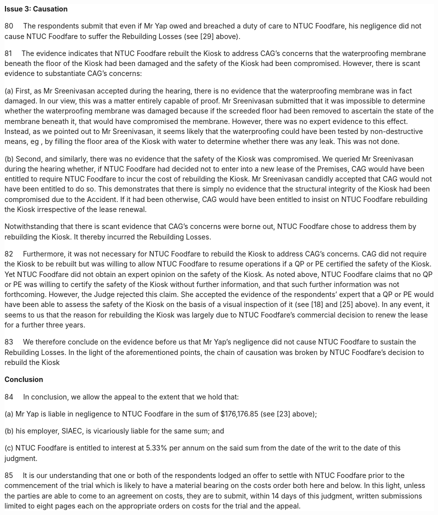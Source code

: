 **Issue 3: Causation** 

80     The respondents submit that even if Mr Yap owed and breached a duty of care to NTUC Foodfare, his negligence did not cause NTUC Foodfare to suffer the Rebuilding Losses (see [29] above). 

81     The evidence indicates that NTUC Foodfare rebuilt the Kiosk to address CAG’s concerns that the waterproofing membrane beneath the floor of the Kiosk had been damaged and the safety of the Kiosk had been compromised. However, there is scant evidence to substantiate CAG’s concerns: 

 (a) First, as Mr Sreenivasan accepted during the hearing, there is no evidence that the waterproofing membrane was in fact damaged. In our view, this was a matter entirely capable of proof. Mr Sreenivasan submitted that it was impossible to determine whether the waterproofing membrane was damaged because if the screeded floor had been removed to ascertain the state of the membrane beneath it, that would have compromised the membrane. However, there was no expert evidence to this effect. Instead, as we pointed out to Mr Sreenivasan, it seems likely that the waterproofing could have been tested by non-destructive means, eg , by filling the floor area of the Kiosk with water to determine whether there was any leak. This was not done. 

 (b) Second, and similarly, there was no evidence that the safety of the Kiosk was compromised. We queried Mr Sreenivasan during the hearing whether, if NTUC Foodfare had decided not to enter into a new lease of the Premises, CAG would have been entitled to require NTUC Foodfare to incur the cost of rebuilding the Kiosk. Mr Sreenivasan candidly accepted that CAG would not have been entitled to do so. This demonstrates that there is simply no evidence that the structural integrity of the Kiosk had been compromised due to the Accident. If it had been otherwise, CAG would have been entitled to insist on NTUC Foodfare rebuilding the Kiosk irrespective of the lease renewal. 


Notwithstanding that there is scant evidence that CAG’s concerns were borne out, NTUC Foodfare chose to address them by rebuilding the Kiosk. It thereby incurred the Rebuilding Losses. 

82     Furthermore, it was not necessary for NTUC Foodfare to rebuild the Kiosk to address CAG’s concerns. CAG did not require the Kiosk to be rebuilt but was willing to allow NTUC Foodfare to resume operations if a QP or PE certified the safety of the Kiosk. Yet NTUC Foodfare did not obtain an expert opinion on the safety of the Kiosk. As noted above, NTUC Foodfare claims that no QP or PE was willing to certify the safety of the Kiosk without further information, and that such further information was not forthcoming. However, the Judge rejected this claim. She accepted the evidence of the respondents’ expert that a QP or PE would have been able to assess the safety of the Kiosk on the basis of a visual inspection of it (see [18] and [25] above). In any event, it seems to us that the reason for rebuilding the Kiosk was largely due to NTUC Foodfare’s commercial decision to renew the lease for a further three years. 

83     We therefore conclude on the evidence before us that Mr Yap’s negligence did not cause NTUC Foodfare to sustain the Rebuilding Losses. In the light of the aforementioned points, the chain of causation was broken by NTUC Foodfare’s decision to rebuild the Kiosk 

**Conclusion** 

84     In conclusion, we allow the appeal to the extent that we hold that: 

 (a) Mr Yap is liable in negligence to NTUC Foodfare in the sum of $176,176.85 (see [23] above); 

 (b) his employer, SIAEC, is vicariously liable for the same sum; and 

 (c) NTUC Foodfare is entitled to interest at 5.33% per annum on the said sum from the date of the writ to the date of this judgment. 

85     It is our understanding that one or both of the respondents lodged an offer to settle with NTUC Foodfare prior to the commencement of the trial which is likely to have a material bearing on the costs order both here and below. In this light, unless the parties are able to come to an agreement on costs, they are to submit, within 14 days of this judgment, written submissions limited to eight pages each on the appropriate orders on costs for the trial and the appeal. 
